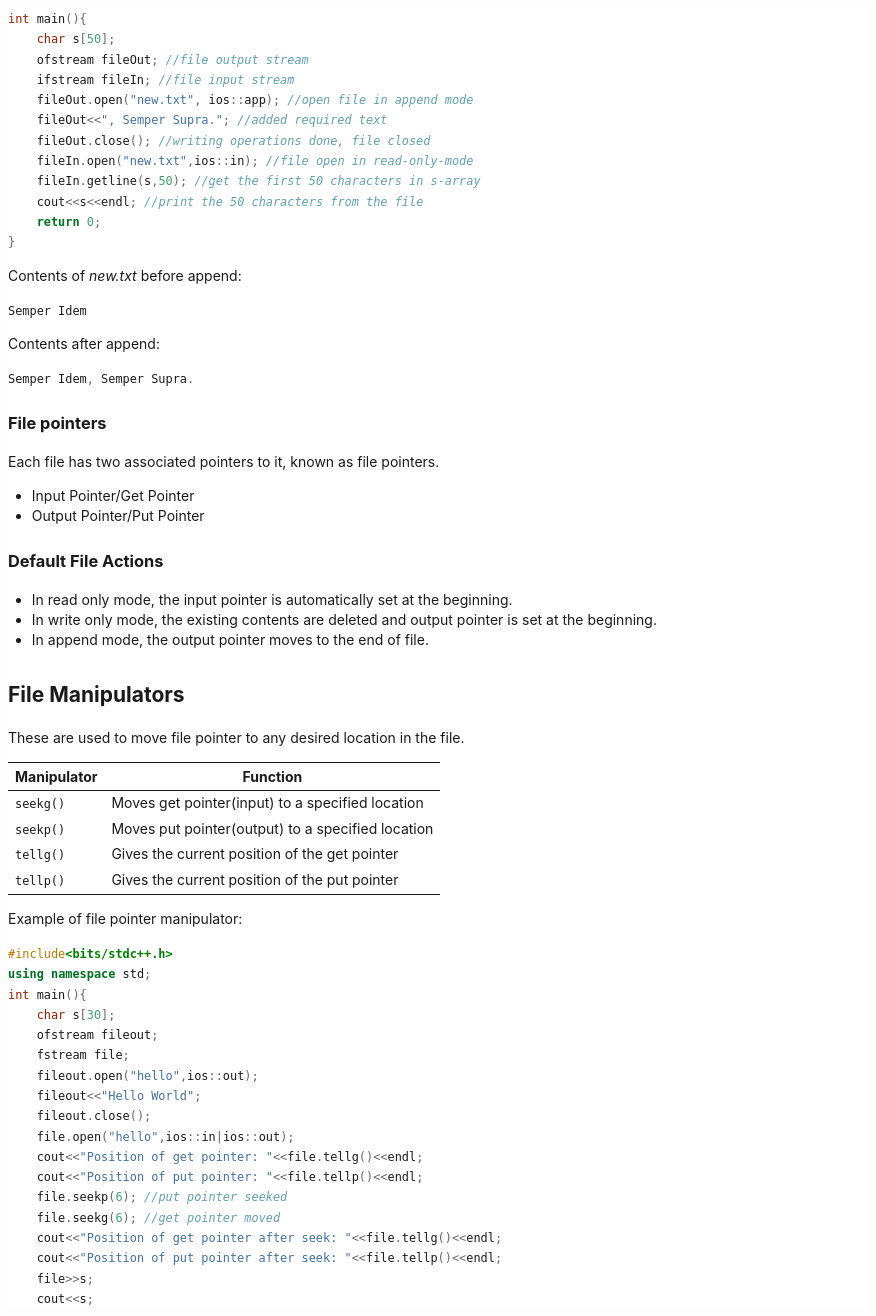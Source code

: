 ```cpp
int main(){
	char s[50];
	ofstream fileOut; //file output stream
	ifstream fileIn; //file input stream
	fileOut.open("new.txt", ios::app); //open file in append mode
	fileOut<<", Semper Supra."; //added required text
	fileOut.close(); //writing operations done, file closed
	fileIn.open("new.txt",ios::in); //file open in read-only-mode
	fileIn.getline(s,50); //get the first 50 characters in s-array
	cout<<s<<endl; //print the 50 characters from the file
	return 0;
}
```
Contents of _new.txt_ before append:
```cpp
Semper Idem
```
Contents after append:
```cpp
Semper Idem, Semper Supra.
```
### File pointers
Each file has two associated pointers to it, known as file pointers.
* Input Pointer/Get Pointer
* Output Pointer/Put Pointer
### Default File Actions
* In read only mode, the input pointer is automatically set at the beginning.
* In write only mode, the existing contents are deleted and output pointer is set at the beginning.
* In append mode, the output pointer moves to the end of file.

## File Manipulators
These are used to move file pointer to any desired location in the file.

|Manipulator|Function|
|--------|------------------------------------------------|
|`seekg()`|Moves get pointer(input) to a specified location|
|`seekp()`|Moves put pointer(output) to a specified location|
|`tellg()`|Gives the current position of the get pointer|
|`tellp()`|Gives the current position of the put pointer|

Example of file pointer manipulator:
```cpp
#include<bits/stdc++.h>
using namespace std;
int main(){
	char s[30];
	ofstream fileout;
	fstream file;
	fileout.open("hello",ios::out);
	fileout<<"Hello World";
	fileout.close();
	file.open("hello",ios::in|ios::out);
	cout<<"Position of get pointer: "<<file.tellg()<<endl;
	cout<<"Position of put pointer: "<<file.tellp()<<endl;
	file.seekp(6); //put pointer seeked
	file.seekg(6); //get pointer moved
	cout<<"Position of get pointer after seek: "<<file.tellg()<<endl;
	cout<<"Position of put pointer after seek: "<<file.tellp()<<endl;
	file>>s;
	cout<<s;
```